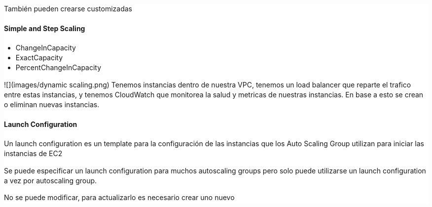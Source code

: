 También pueden crearse customizadas

#### Simple and Step Scaling
- ChangeInCapacity
- ExactCapacity
- PercentChangeInCapacity


![](images/dynamic scaling.png)
Tenemos instancias dentro de nuestra VPC, tenemos un load balancer que reparte el trafico entre estas instancias, y tenemos CloudWatch que monitorea la salud y metricas de nuestras instancias. En base a esto se crean o eliminan nuevas instancias.

#### Launch Configuration
Un launch configuration es un template para la configuración de las instancias que los Auto Scaling Group utilizan para iniciar las instancias de EC2

Se puede especificar un launch configuration para muchos autoscaling groups pero solo puede utilizarse un launch configuration a vez por autoscaling group.

No se puede modificar, para actualizarlo es necesario crear uno nuevo
